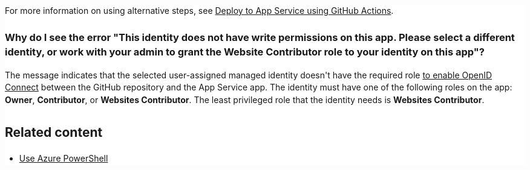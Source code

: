For more information on using alternative steps, see [Deploy to App Service using GitHub Actions](deploy-github-actions.md).

### Why do I see the error "This identity does not have write permissions on this app. Please select a different identity, or work with your admin to grant the Website Contributor role to your identity on this app"?

The message indicates that the selected user-assigned managed identity doesn't have the required role [to enable OpenID Connect](#what-does-the-user-assigned-identity-option-do-for-github-actions) between the GitHub repository and the App Service app. The identity must have one of the following roles on the app: **Owner**, **Contributor**, or **Websites Contributor**. The least privileged role that the identity needs is **Websites Contributor**.

## Related content

* [Use Azure PowerShell](/powershell/azure/)
